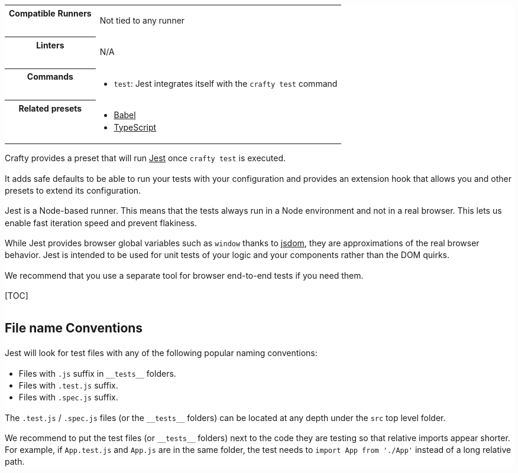 <table>
<tr><th>Compatible Runners</th><td>

Not tied to any runner

</td></tr>
<tr><th>Linters</th><td>

N/A

</td></tr>
<tr><th>Commands</th><td>

* `test`: Jest integrates itself with the `crafty test` command

</td></tr>
<tr><th>Related presets</th><td>

* [Babel](05_Packages/05_crafty-preset-babel.md)
* [TypeScript](05_Packages/05_crafty-preset-typescript.md)

</td></tr>
</table>

Crafty provides a preset that will run [Jest](https://facebook.github.io/jest/)
once `crafty test` is executed.

It adds safe defaults to be able to run your tests with your configuration and
provides an extension hook that allows you and other presets to extend its
configuration.

Jest is a Node-based runner. This means that the tests always run in a Node
environment and not in a real browser. This lets us enable fast iteration speed
and prevent flakiness.

While Jest provides browser global variables such as `window` thanks to
[jsdom](https://github.com/tmpvar/jsdom), they are approximations of the real
browser behavior. Jest is intended to be used for unit tests of your logic and
your components rather than the DOM quirks.

We recommend that you use a separate tool for browser end-to-end tests if you
need them.

[TOC]

## File name Conventions

Jest will look for test files with any of the following popular naming
conventions:

* Files with `.js` suffix in `__tests__` folders.
* Files with `.test.js` suffix.
* Files with `.spec.js` suffix.

The `.test.js` / `.spec.js` files (or the `__tests__` folders) can be located at
any depth under the `src` top level folder.

We recommend to put the test files (or `__tests__` folders) next to the code
they are testing so that relative imports appear shorter. For example, if
`App.test.js` and `App.js` are in the same folder, the test needs to `import App from './App'` instead of a long relative path.
